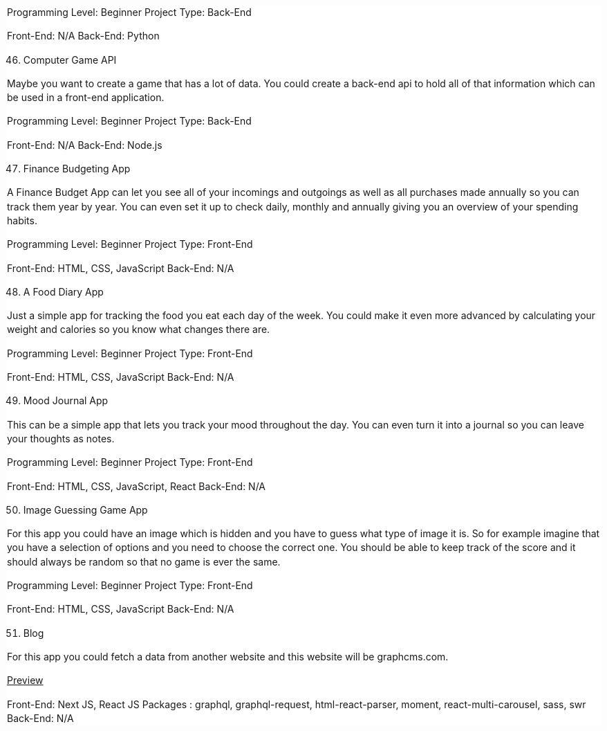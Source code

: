 Programming Level: Beginner Project Type: Back-End

Front-End: N/A Back-End: Python

46. Computer Game API

Maybe you want to create a game that has a lot of data. You could create a back-end api to hold all of that information which can be used in a front-end application.

Programming Level: Beginner Project Type: Back-End

Front-End: N/A Back-End: Node.js

47. Finance Budgeting App

A Finance Budget App can let you see all of your incomings and outgoings as well as all purchases made annually so you can track them year by year. You can even set it up to check daily, monthly and annually giving you an overview of your spending habits.

Programming Level: Beginner Project Type: Front-End

Front-End: HTML, CSS, JavaScript Back-End: N/A

48. A Food Diary App

Just a simple app for tracking the food you eat each day of the week. You could make it even more advanced by calculating your weight and calories so you know what changes there are.

Programming Level: Beginner Project Type: Front-End

Front-End: HTML, CSS, JavaScript Back-End: N/A

49. Mood Journal App

This can be a simple app that lets you track your mood throughout the day. You can even turn it into a journal so you can leave your thoughts as notes.

Programming Level: Beginner Project Type: Front-End

Front-End: HTML, CSS, JavaScript, React Back-End: N/A

50. Image Guessing Game App

For this app you could have an image which is hidden and you have to guess what type of image it is. So for example imagine that you have a selection of options and you need to choose the correct one. You should be able to keep track of the score and it should always be random so that no game is ever the same.

Programming Level: Beginner Project Type: Front-End

Front-End: HTML, CSS, JavaScript Back-End: N/A

51. Blog

For this app you could fetch a data from another website and this website will be graphcms.com.

[Preview](https://programing-school-blog.vercel.app/)

Front-End: Next JS, React JS
Packages : graphql, graphql-request, html-react-parser, moment, react-multi-carousel, sass, swr
Back-End: N/A